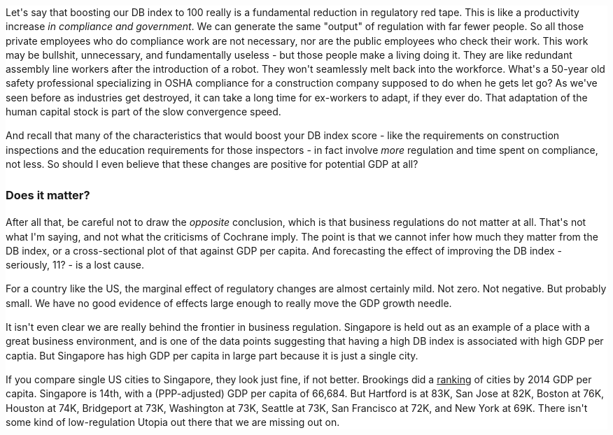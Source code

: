 Let's say that boosting our DB index to 100 really is a fundamental reduction in regulatory red tape. This is like a productivity increase *in compliance and government*. We can generate the same "output" of regulation with far fewer people. So all those private employees who do compliance work are not necessary, nor are the public employees who check their work. This work may be bullshit, unnecessary, and fundamentally useless - but those people make a living doing it. They are like redundant assembly line workers after the introduction of a robot. They won't seamlessly melt back into the workforce. What's a 50-year old safety professional specializing in OSHA compliance for a construction company supposed to do when he gets let go? As we've seen before as industries get destroyed, it can take a long time for ex-workers to adapt, if they ever do. That adaptation of the human capital stock is part of the slow convergence speed.

And recall that many of the characteristics that would boost your DB index score - like the requirements on construction inspections and the education requirements for those inspectors - in fact involve *more* regulation and time spent on compliance, not less. So should I even believe that these changes are positive for potential GDP at all? 

### Does it matter?
After all that, be careful not to draw the *opposite* conclusion, which is that business regulations do not matter at all. That's not what I'm saying, and not what the criticisms of Cochrane imply. The point is that we cannot infer how much they matter from the DB index, or a cross-sectional plot of that against GDP per capita. And forecasting the effect of improving the DB index - seriously, 11? - is a lost cause.

For a country like the US, the marginal effect of regulatory changes are almost certainly mild. Not zero. Not negative. But probably small. We have no good evidence of effects large enough to really move the GDP growth needle. 

It isn't even clear we are really behind the frontier in business regulation. Singapore is held out as an example of a place with a great business environment, and is one of the data points suggesting that having a high DB index is associated with high GDP per captia. But Singapore has high GDP per capita in large part because it is just a single city. 

If you compare single US cities to Singapore, they look just fine, if not better. Brookings did a [ranking](http://www.brookings.edu/research/reports2/2015/01/22-global-metro-monitor) of cities by 2014 GDP per capita. Singapore is 14th, with a (PPP-adjusted) GDP per capita of 66,684. But Hartford is at 83K, San Jose at 82K, Boston at 76K, Houston at 74K, Bridgeport at 73K, Washington at 73K, Seattle at 73K, San Francisco at 72K, and New York at 69K. There isn't some kind of low-regulation Utopia out there that we are missing out on.  

